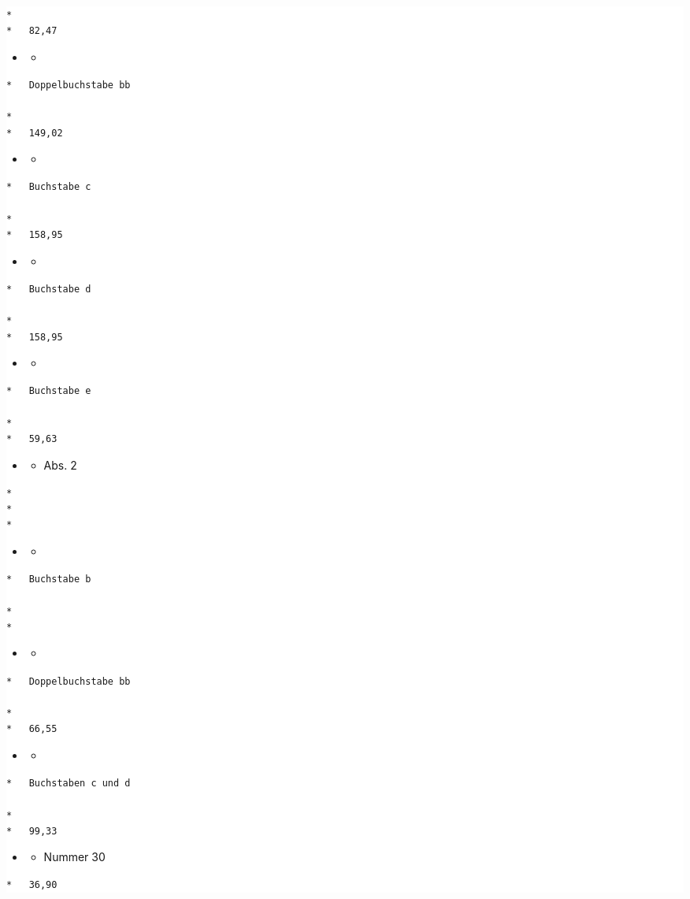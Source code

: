     *
    *   82,47


*    *
    *   Doppelbuchstabe bb

    *
    *   149,02


*    *
    *   Buchstabe c

    *
    *   158,95


*    *
    *   Buchstabe d

    *
    *   158,95


*    *
    *   Buchstabe e

    *
    *   59,63


*    *   Abs. 2

    *
    *
    *

*    *
    *   Buchstabe b

    *
    *

*    *
    *   Doppelbuchstabe bb

    *
    *   66,55


*    *
    *   Buchstaben c und d

    *
    *   99,33


*    *   Nummer 30

    *   36,90

